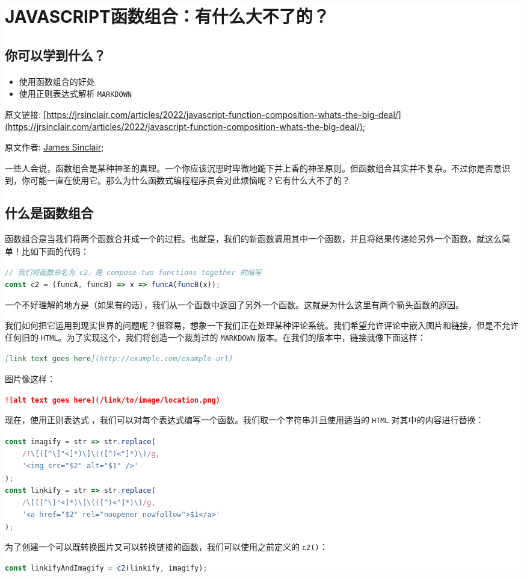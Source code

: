 # JAVASCRIPT函数组合：有什么大不了的？

## 你可以学到什么？

- 使用函数组合的好处
- 使用正则表达式解析 `MARKDOWN`

原文链接: [https://jrsinclair.com/articles/2022/javascript-function-composition-whats-the-big-deal/](https://jrsinclair.com/articles/2022/javascript-function-composition-whats-the-big-deal/);

原文作者: [James Sinclair](https://jrsinclair.com/about.html);

一些人会说，函数组合是某种神圣的真理。一个你应该沉思时卑微地跪下并上香的神圣原则。但函数组合其实并不复杂。不过你是否意识到，你可能一直在使用它。那么为什么函数式编程程序员会对此烦恼呢？它有什么大不了的？

## 什么是函数组合

函数组合是当我们将两个函数合并成一个的过程。也就是，我们的新函数调用其中一个函数，并且将结果传递给另外一个函数。就这么简单！比如下面的代码：

```js
// 我们将函数命名为 c2，是 compose two functions together 的缩写
const c2 = (funcA, funcB) => x => funcA(funcB(x));
```

一个不好理解的地方是（如果有的话），我们从一个函数中返回了另外一个函数。这就是为什么这里有两个箭头函数的原因。

我们如何把它运用到现实世界的问题呢？很容易，想象一下我们正在处理某种评论系统。我们希望允许评论中嵌入图片和链接，但是不允许任何旧的 `HTML`。为了实现这个，我们将创造一个裁剪过的 `MARKDOWN` 版本。在我们的版本中，链接就像下面这样：

```markdown
[link text goes here](http://example.com/example-url)
```

图片像这样：

```markdown
![alt text goes here](/link/to/image/location.png)
```

现在，使用正则表达式 ，我们可以对每个表达式编写一个函数。我们取一个字符串并且使用适当的 `HTML` 对其中的内容进行替换：

```js
const imagify = str => str.replace(
    /!\[([^\]"<]*)\]\(([^)<"]*)\)/g,
    '<img src="$2" alt="$1" />'
);
const linkify = str => str.replace(
    /\[([^\]"<]*)\]\(([^)<"]*)\)/g,
    '<a href="$2" rel="noopener nowfollow">$1</a>'
);
```

为了创建一个可以既转换图片又可以转换链接的函数，我们可以使用之前定义的 `c2()`：

```js
const linkifyAndImagify = c2(linkify, imagify);
```
